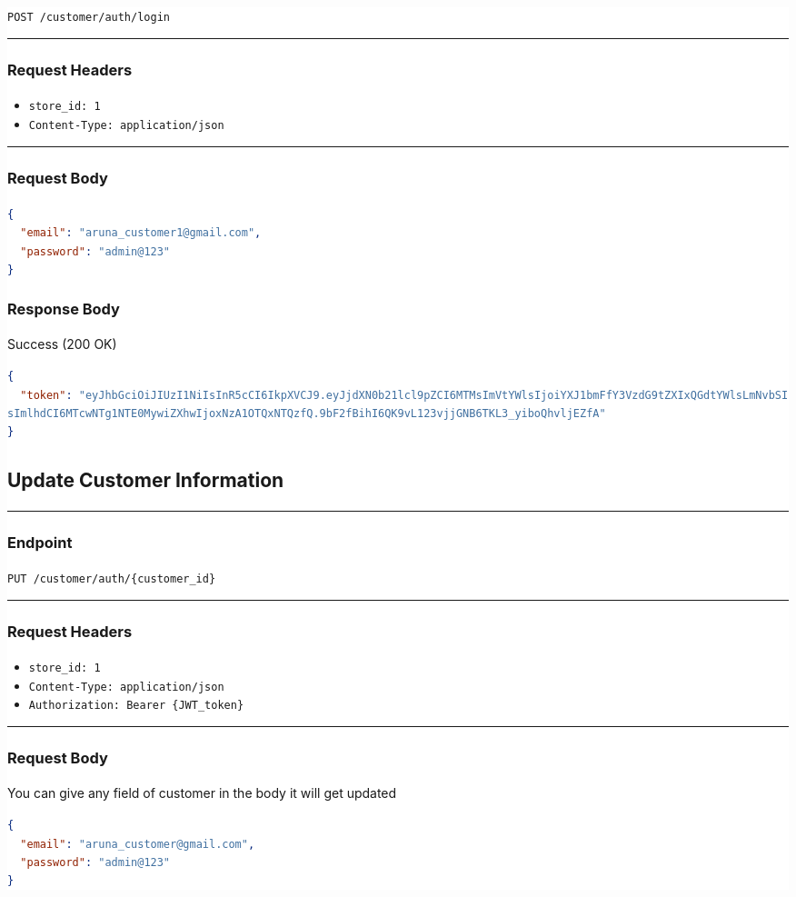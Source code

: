 `POST /customer/auth/login`

---

### Request Headers

- `store_id: 1`
- `Content-Type: application/json`

---

### Request Body

```json
{
  "email": "aruna_customer1@gmail.com",
  "password": "admin@123"
}
```
### Response Body
Success (200 OK)
```json
{
  "token": "eyJhbGciOiJIUzI1NiIsInR5cCI6IkpXVCJ9.eyJjdXN0b21lcl9pZCI6MTMsImVtYWlsIjoiYXJ1bmFfY3VzdG9tZXIxQGdtYWlsLmNvbSIsImlhdCI6MTcwNTg1NTE0MywiZXhwIjoxNzA1OTQxNTQzfQ.9bF2fBihI6QK9vL123vjjGNB6TKL3_yiboQhvljEZfA"
}

```
## Update Customer Information

---

### Endpoint

`PUT /customer/auth/{customer_id}`

---

### Request Headers

- `store_id: 1`
- `Content-Type: application/json`
- `Authorization: Bearer {JWT_token}`

---

### Request Body
You can give any field of customer in the body it will get updated
```json
{
  "email": "aruna_customer@gmail.com",
  "password": "admin@123"
}
```
